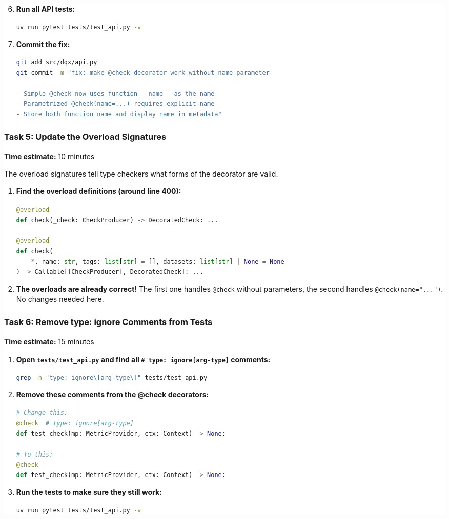 6. **Run all API tests:**
   ```bash
   uv run pytest tests/test_api.py -v
   ```

7. **Commit the fix:**
   ```bash
   git add src/dqx/api.py
   git commit -m "fix: make @check decorator work without name parameter

   - Simple @check now uses function __name__ as the name
   - Parametrized @check(name=...) requires explicit name
   - Store both function name and display name in metadata"
   ```

### Task 5: Update the Overload Signatures

**Time estimate:** 10 minutes

The overload signatures tell type checkers what forms of the decorator are valid.

1. **Find the overload definitions (around line 400):**
   ```python
   @overload
   def check(_check: CheckProducer) -> DecoratedCheck: ...

   @overload
   def check(
       *, name: str, tags: list[str] = [], datasets: list[str] | None = None
   ) -> Callable[[CheckProducer], DecoratedCheck]: ...
   ```

2. **The overloads are already correct!** The first one handles `@check` without parameters, the second handles `@check(name="...")`. No changes needed here.

### Task 6: Remove type: ignore Comments from Tests

**Time estimate:** 15 minutes

1. **Open `tests/test_api.py` and find all `# type: ignore[arg-type]` comments:**
   ```bash
   grep -n "type: ignore\[arg-type\]" tests/test_api.py
   ```

2. **Remove these comments from the @check decorators:**
   ```python
   # Change this:
   @check  # type: ignore[arg-type]
   def test_check(mp: MetricProvider, ctx: Context) -> None:

   # To this:
   @check
   def test_check(mp: MetricProvider, ctx: Context) -> None:
   ```

3. **Run the tests to make sure they still work:**
   ```bash
   uv run pytest tests/test_api.py -v
   ```
